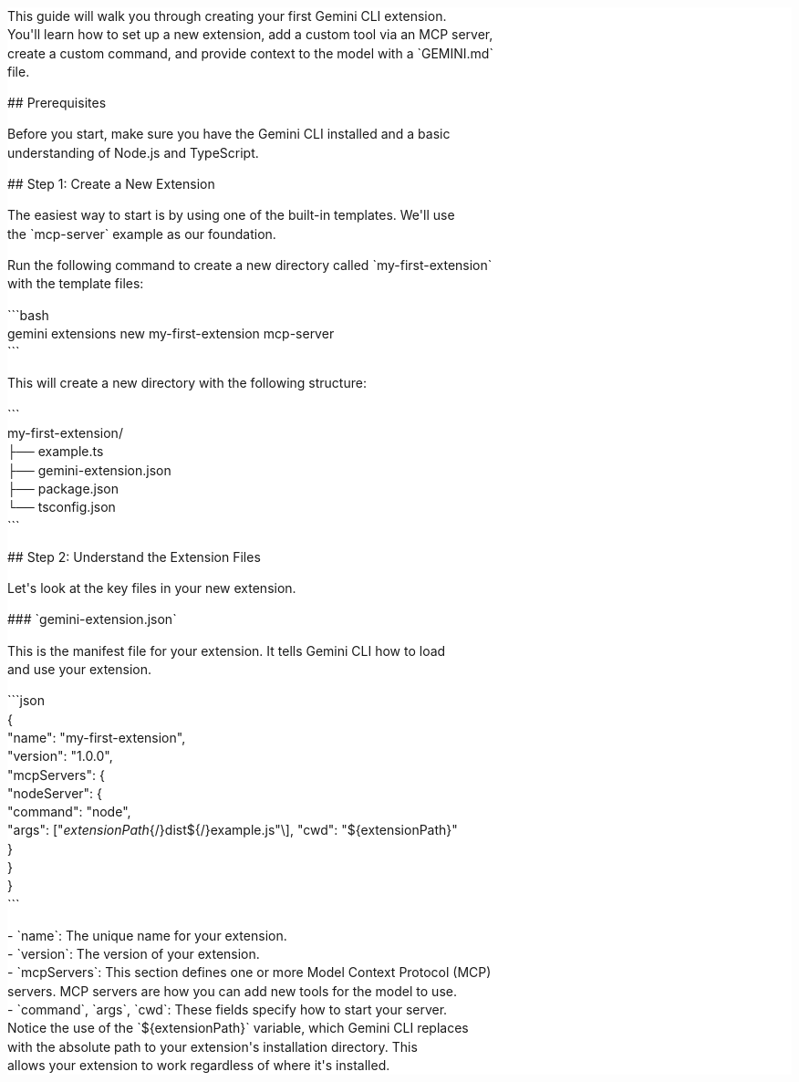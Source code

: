 This guide will walk you through creating your first Gemini CLI extension.  
You'll learn how to set up a new extension, add a custom tool via an MCP server,  
create a custom command, and provide context to the model with a \`GEMINI.md\`  
file.

\#\# Prerequisites

Before you start, make sure you have the Gemini CLI installed and a basic  
understanding of Node.js and TypeScript.

\#\# Step 1: Create a New Extension

The easiest way to start is by using one of the built-in templates. We'll use  
the \`mcp-server\` example as our foundation.

Run the following command to create a new directory called \`my-first-extension\`  
with the template files:

\`\`\`bash  
gemini extensions new my-first-extension mcp-server  
\`\`\`

This will create a new directory with the following structure:

\`\`\`  
my-first-extension/  
├── example.ts  
├── gemini-extension.json  
├── package.json  
└── tsconfig.json  
\`\`\`

\#\# Step 2: Understand the Extension Files

Let's look at the key files in your new extension.

\#\#\# \`gemini-extension.json\`

This is the manifest file for your extension. It tells Gemini CLI how to load  
and use your extension.

\`\`\`json  
{  
  "name": "my-first-extension",  
  "version": "1.0.0",  
  "mcpServers": {  
    "nodeServer": {  
      "command": "node",  
      "args": \["${extensionPath}${/}dist${/}example.js"\],  
      "cwd": "${extensionPath}"  
    }  
  }  
}  
\`\`\`

\- \`name\`: The unique name for your extension.  
\- \`version\`: The version of your extension.  
\- \`mcpServers\`: This section defines one or more Model Context Protocol (MCP)  
  servers. MCP servers are how you can add new tools for the model to use.  
  \- \`command\`, \`args\`, \`cwd\`: These fields specify how to start your server.  
    Notice the use of the \`${extensionPath}\` variable, which Gemini CLI replaces  
    with the absolute path to your extension's installation directory. This  
    allows your extension to work regardless of where it's installed.
